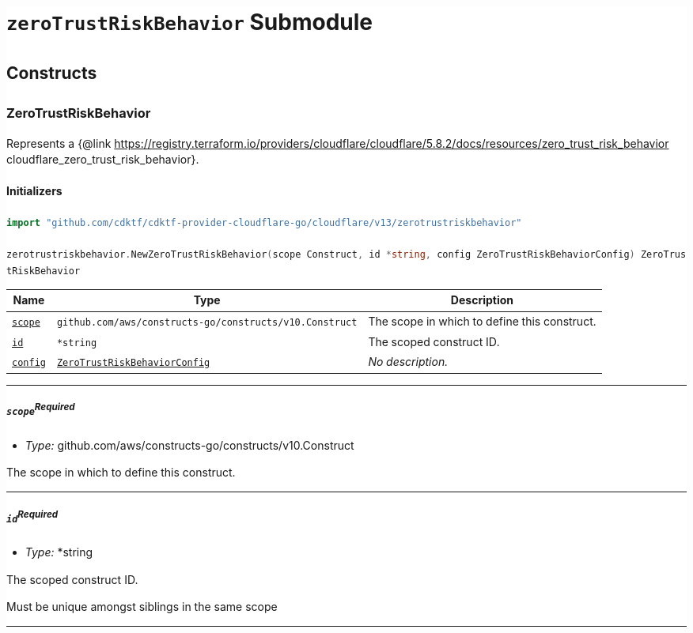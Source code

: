 # `zeroTrustRiskBehavior` Submodule <a name="`zeroTrustRiskBehavior` Submodule" id="@cdktf/provider-cloudflare.zeroTrustRiskBehavior"></a>

## Constructs <a name="Constructs" id="Constructs"></a>

### ZeroTrustRiskBehavior <a name="ZeroTrustRiskBehavior" id="@cdktf/provider-cloudflare.zeroTrustRiskBehavior.ZeroTrustRiskBehavior"></a>

Represents a {@link https://registry.terraform.io/providers/cloudflare/cloudflare/5.8.2/docs/resources/zero_trust_risk_behavior cloudflare_zero_trust_risk_behavior}.

#### Initializers <a name="Initializers" id="@cdktf/provider-cloudflare.zeroTrustRiskBehavior.ZeroTrustRiskBehavior.Initializer"></a>

```go
import "github.com/cdktf/cdktf-provider-cloudflare-go/cloudflare/v13/zerotrustriskbehavior"

zerotrustriskbehavior.NewZeroTrustRiskBehavior(scope Construct, id *string, config ZeroTrustRiskBehaviorConfig) ZeroTrustRiskBehavior
```

| **Name** | **Type** | **Description** |
| --- | --- | --- |
| <code><a href="#@cdktf/provider-cloudflare.zeroTrustRiskBehavior.ZeroTrustRiskBehavior.Initializer.parameter.scope">scope</a></code> | <code>github.com/aws/constructs-go/constructs/v10.Construct</code> | The scope in which to define this construct. |
| <code><a href="#@cdktf/provider-cloudflare.zeroTrustRiskBehavior.ZeroTrustRiskBehavior.Initializer.parameter.id">id</a></code> | <code>*string</code> | The scoped construct ID. |
| <code><a href="#@cdktf/provider-cloudflare.zeroTrustRiskBehavior.ZeroTrustRiskBehavior.Initializer.parameter.config">config</a></code> | <code><a href="#@cdktf/provider-cloudflare.zeroTrustRiskBehavior.ZeroTrustRiskBehaviorConfig">ZeroTrustRiskBehaviorConfig</a></code> | *No description.* |

---

##### `scope`<sup>Required</sup> <a name="scope" id="@cdktf/provider-cloudflare.zeroTrustRiskBehavior.ZeroTrustRiskBehavior.Initializer.parameter.scope"></a>

- *Type:* github.com/aws/constructs-go/constructs/v10.Construct

The scope in which to define this construct.

---

##### `id`<sup>Required</sup> <a name="id" id="@cdktf/provider-cloudflare.zeroTrustRiskBehavior.ZeroTrustRiskBehavior.Initializer.parameter.id"></a>

- *Type:* *string

The scoped construct ID.

Must be unique amongst siblings in the same scope

---